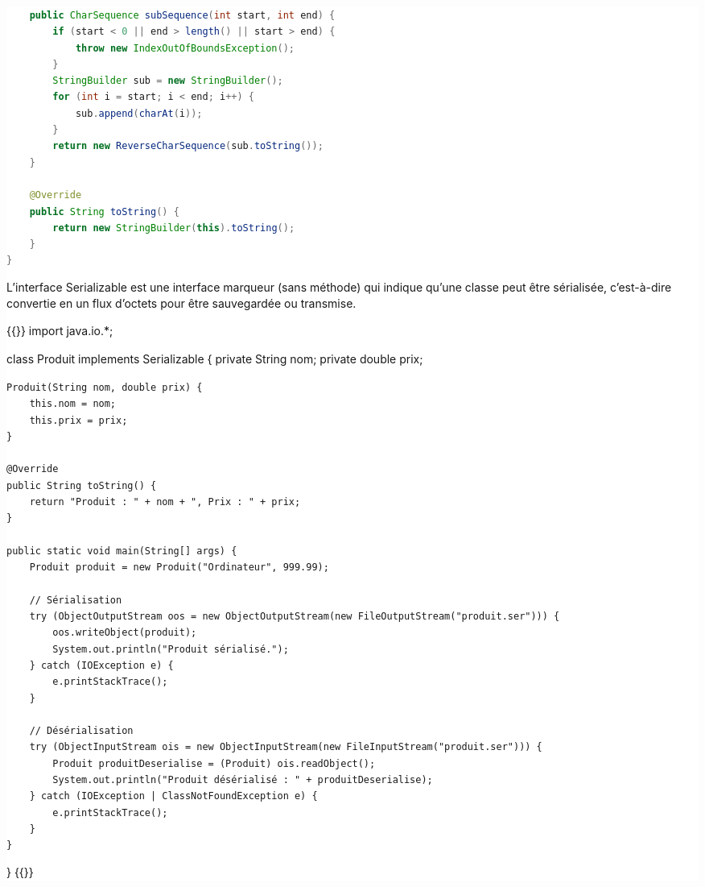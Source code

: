```java {style=github}
    public CharSequence subSequence(int start, int end) {
        if (start < 0 || end > length() || start > end) {
            throw new IndexOutOfBoundsException();
        }
        StringBuilder sub = new StringBuilder();
        for (int i = start; i < end; i++) {
            sub.append(charAt(i));
        }
        return new ReverseCharSequence(sub.toString());
    }

    @Override
    public String toString() {
        return new StringBuilder(this).toString();
    }
}
```

L’interface Serializable est une interface marqueur (sans méthode) qui indique qu’une classe peut être sérialisée, c’est-à-dire convertie en un flux d’octets pour être sauvegardée ou transmise.

{{<inlineJava path="Produit.java">}}
import java.io.*;

class Produit implements Serializable {
    private String nom;
    private double prix;

    Produit(String nom, double prix) {
        this.nom = nom;
        this.prix = prix;
    }

    @Override
    public String toString() {
        return "Produit : " + nom + ", Prix : " + prix;
    }

    public static void main(String[] args) {
        Produit produit = new Produit("Ordinateur", 999.99);

        // Sérialisation
        try (ObjectOutputStream oos = new ObjectOutputStream(new FileOutputStream("produit.ser"))) {
            oos.writeObject(produit);
            System.out.println("Produit sérialisé.");
        } catch (IOException e) {
            e.printStackTrace();
        }

        // Désérialisation
        try (ObjectInputStream ois = new ObjectInputStream(new FileInputStream("produit.ser"))) {
            Produit produitDeserialise = (Produit) ois.readObject();
            System.out.println("Produit désérialisé : " + produitDeserialise);
        } catch (IOException | ClassNotFoundException e) {
            e.printStackTrace();
        }
    }
}
{{</inlineJava>}}
